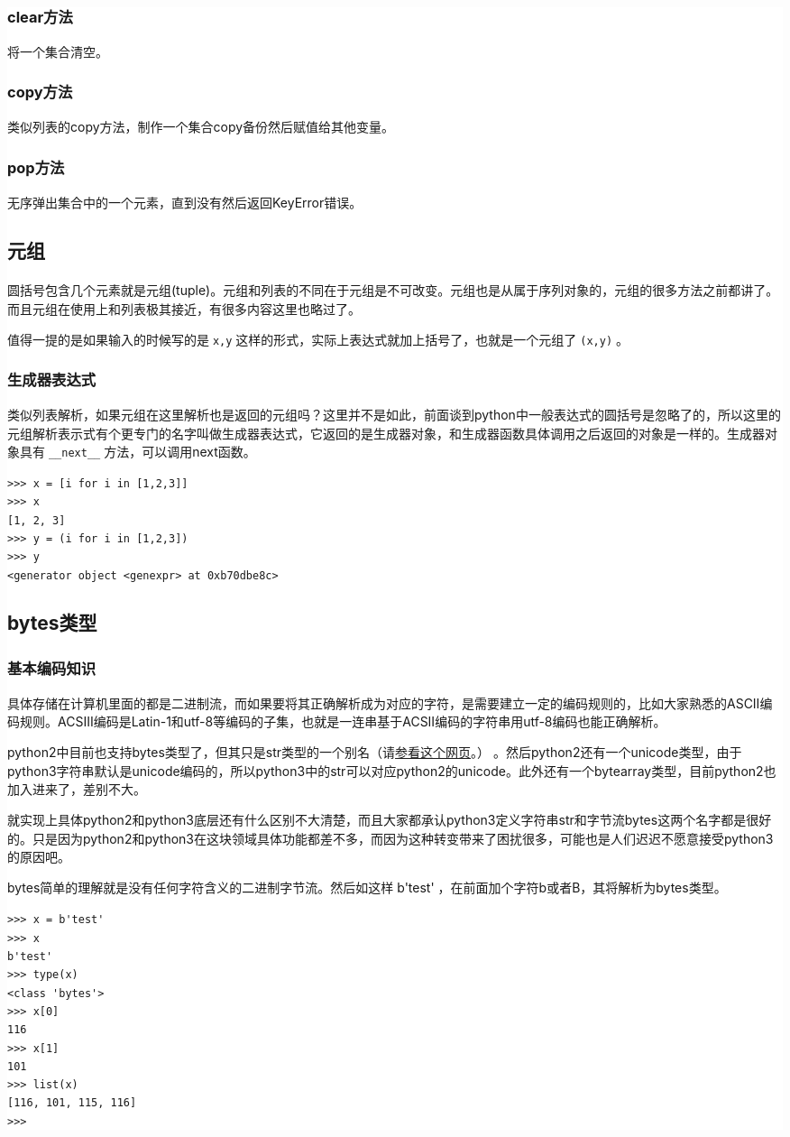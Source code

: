 ### clear方法<a id="orgheadline94"></a>

将一个集合清空。

### copy方法<a id="orgheadline95"></a>

类似列表的copy方法，制作一个集合copy备份然后赋值给其他变量。

### pop方法<a id="orgheadline96"></a>

无序弹出集合中的一个元素，直到没有然后返回KeyError错误。

## 元组<a id="orgheadline99"></a>

圆括号包含几个元素就是元组(tuple)。元组和列表的不同在于元组是不可改变。元组也是从属于序列对象的，元组的很多方法之前都讲了。而且元组在使用上和列表极其接近，有很多内容这里也略过了。

值得一提的是如果输入的时候写的是 `x,y` 这样的形式，实际上表达式就加上括号了，也就是一个元组了 `(x,y)` 。

### 生成器表达式<a id="orgheadline98"></a>

类似列表解析，如果元组在这里解析也是返回的元组吗？这里并不是如此，前面谈到python中一般表达式的圆括号是忽略了的，所以这里的元组解析表示式有个更专门的名字叫做生成器表达式，它返回的是生成器对象，和生成器函数具体调用之后返回的对象是一样的。生成器对象具有 `__next__` 方法，可以调用next函数。

    >>> x = [i for i in [1,2,3]]
    >>> x
    [1, 2, 3]
    >>> y = (i for i in [1,2,3])
    >>> y
    <generator object <genexpr> at 0xb70dbe8c>

## bytes类型<a id="orgheadline102"></a>

### 基本编码知识<a id="orgheadline100"></a>

具体存储在计算机里面的都是二进制流，而如果要将其正确解析成为对应的字符，是需要建立一定的编码规则的，比如大家熟悉的ASCⅡ编码规则。ACSⅢ编码是Latin-1和utf-8等编码的子集，也就是一连串基于ACSⅡ编码的字符串用utf-8编码也能正确解析。

python2中目前也支持bytes类型了，但其只是str类型的一个别名（请[参看这个网页](http://stackoverflow.com/questions/5901706/the-bytes-type-in-python-2-7-and-pep-358)。） 。然后python2还有一个unicode类型，由于python3字符串默认是unicode编码的，所以python3中的str可以对应python2的unicode。此外还有一个bytearray类型，目前python2也加入进来了，差别不大。

就实现上具体python2和python3底层还有什么区别不大清楚，而且大家都承认python3定义字符串str和字节流bytes这两个名字都是很好的。只是因为python2和python3在这块领域具体功能都差不多，而因为这种转变带来了困扰很多，可能也是人们迟迟不愿意接受python3的原因吧。

bytes简单的理解就是没有任何字符含义的二进制字节流。然后如这样 b'test' ，在前面加个字符b或者B，其将解析为bytes类型。

    >>> x = b'test'
    >>> x
    b'test'
    >>> type(x)
    <class 'bytes'>
    >>> x[0]
    116
    >>> x[1]
    101
    >>> list(x)
    [116, 101, 115, 116]
    >>>
